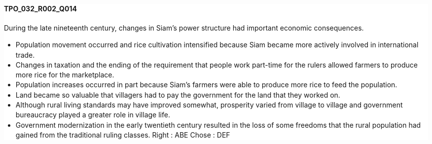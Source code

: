 
#### TPO_032_R002_Q014
During the late nineteenth century, changes in Siam’s power structure had important economic consequences.
- Population movement occurred and rice cultivation intensified because Siam became more actively involved in international trade.
- Changes in taxation and the ending of the requirement that people work part-time for the rulers allowed farmers to produce more rice for the marketplace.
- Population increases occurred in part because Siam’s farmers were able to produce more rice to feed the population.
- Land became so valuable that villagers had to pay the government for the land that they worked on.
- Although rural living standards may have improved somewhat, prosperity varied from village to village and government bureaucracy played a greater role in village life.
- Government modernization in the early twentieth century resulted in the loss of some freedoms that the rural population had gained from the traditional ruling classes.
Right : ABE	Chose : DEF

